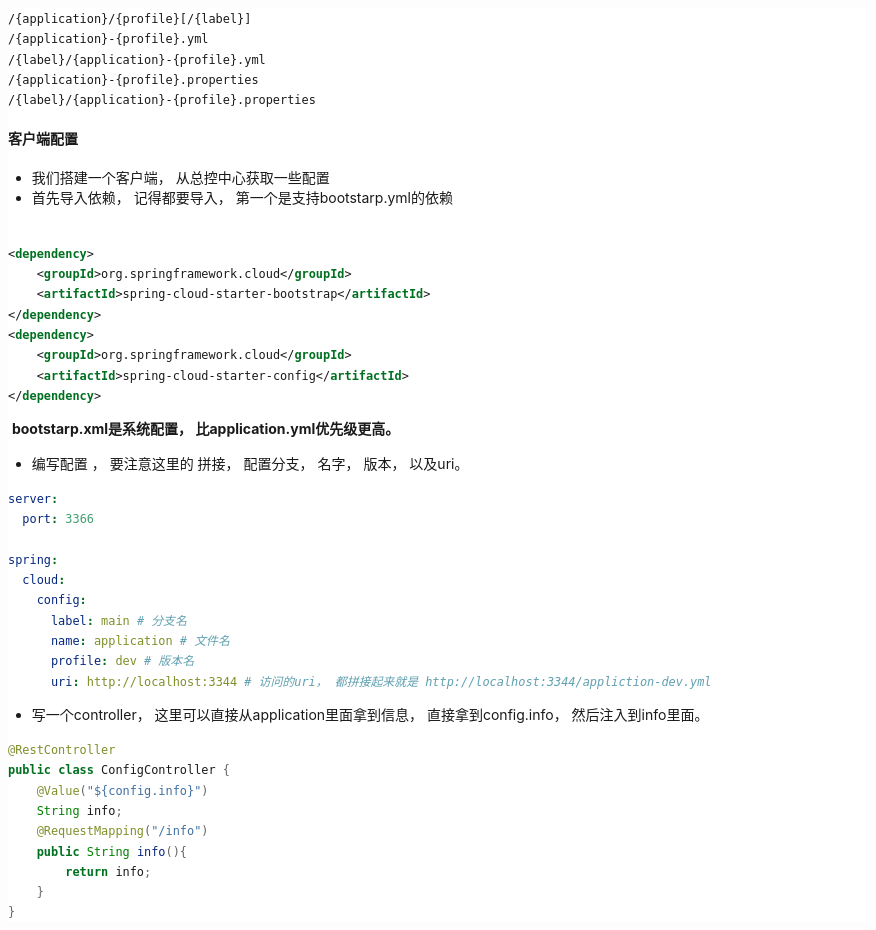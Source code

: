 ```txt
/{application}/{profile}[/{label}]
/{application}-{profile}.yml
/{label}/{application}-{profile}.yml
/{application}-{profile}.properties
/{label}/{application}-{profile}.properties
```



#### 客户端配置



- 我们搭建一个客户端， 从总控中心获取一些配置
- 首先导入依赖， 记得都要导入， 第一个是支持bootstarp.yml的依赖

```xml

<dependency>
    <groupId>org.springframework.cloud</groupId>
    <artifactId>spring-cloud-starter-bootstrap</artifactId>
</dependency>
<dependency>
    <groupId>org.springframework.cloud</groupId>
    <artifactId>spring-cloud-starter-config</artifactId>
</dependency>
```



​		**bootstarp.xml是系统配置， 比application.yml优先级更高。**

- 编写配置 ， 要注意这里的 拼接， 配置分支， 名字， 版本， 以及uri。

```yml
server:
  port: 3366

spring:
  cloud:
    config:
      label: main # 分支名
      name: application # 文件名
      profile: dev # 版本名
      uri: http://localhost:3344 # 访问的uri， 都拼接起来就是 http://localhost:3344/appliction-dev.yml
```



- 写一个controller， 这里可以直接从application里面拿到信息， 直接拿到config.info， 然后注入到info里面。

```java
@RestController
public class ConfigController {
    @Value("${config.info}")
    String info;
    @RequestMapping("/info")
    public String info(){
        return info;
    }
}

```
